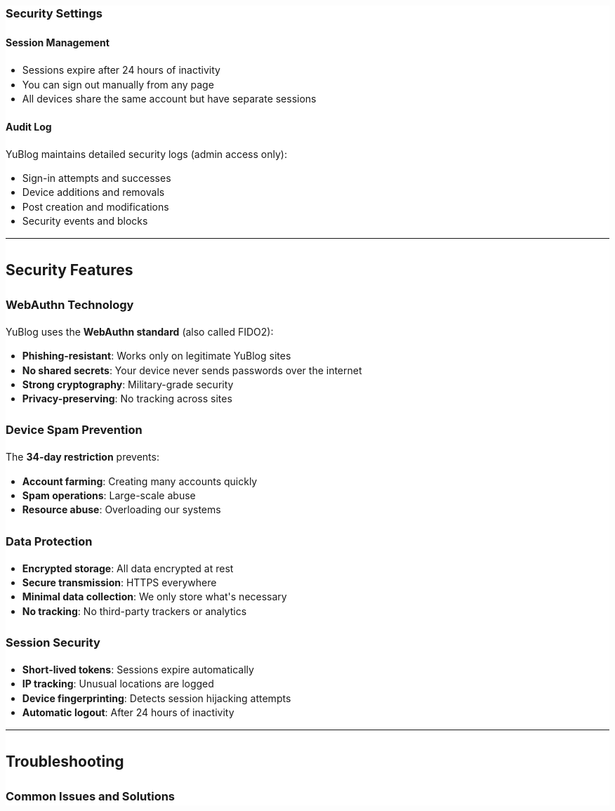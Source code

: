 ### Security Settings

#### Session Management
- Sessions expire after 24 hours of inactivity
- You can sign out manually from any page
- All devices share the same account but have separate sessions

#### Audit Log
YuBlog maintains detailed security logs (admin access only):
- Sign-in attempts and successes
- Device additions and removals
- Post creation and modifications
- Security events and blocks

---

## Security Features

### WebAuthn Technology
YuBlog uses the **WebAuthn standard** (also called FIDO2):
- **Phishing-resistant**: Works only on legitimate YuBlog sites
- **No shared secrets**: Your device never sends passwords over the internet
- **Strong cryptography**: Military-grade security
- **Privacy-preserving**: No tracking across sites

### Device Spam Prevention
The **34-day restriction** prevents:
- **Account farming**: Creating many accounts quickly
- **Spam operations**: Large-scale abuse
- **Resource abuse**: Overloading our systems

### Data Protection
- **Encrypted storage**: All data encrypted at rest
- **Secure transmission**: HTTPS everywhere
- **Minimal data collection**: We only store what's necessary
- **No tracking**: No third-party trackers or analytics

### Session Security
- **Short-lived tokens**: Sessions expire automatically
- **IP tracking**: Unusual locations are logged
- **Device fingerprinting**: Detects session hijacking attempts
- **Automatic logout**: After 24 hours of inactivity

---

## Troubleshooting

### Common Issues and Solutions
